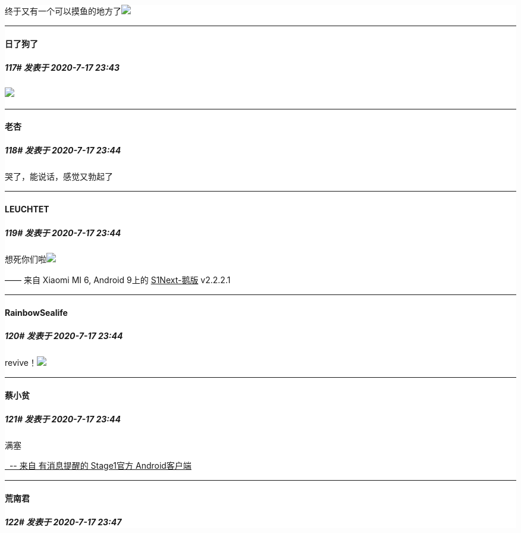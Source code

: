 
终于又有一个可以摸鱼的地方了<img src="https://static.saraba1st.com/image/smiley/face2017/018.png" referrerpolicy="no-referrer">


-----

####  日了狗了  
##### 117#       发表于 2020-7-17 23:43


<img src="https://static.saraba1st.com/image/smiley/face2017/186.png" referrerpolicy="no-referrer">


-----

####  老杏  
##### 118#       发表于 2020-7-17 23:44


哭了，能说话，感觉又勃起了


-----

####  LEUCHTET  
##### 119#       发表于 2020-7-17 23:44


想死你们啦<img src="https://static.saraba1st.com/image/smiley/face2017/051.png" referrerpolicy="no-referrer">

—— 来自 Xiaomi MI 6, Android 9上的 [S1Next-鹅版](https://github.com/ykrank/S1-Next/releases) v2.2.2.1


-----

####  RainbowSealife  
##### 120#       发表于 2020-7-17 23:44


revive！<img src="https://static.saraba1st.com/image/smiley/face2017/067.png" referrerpolicy="no-referrer">


-----

####  蔡小贫  
##### 121#       发表于 2020-7-17 23:44


满塞

[  -- 来自 有消息提醒的 Stage1官方 Android客户端](https://www.coolapk.com/apk/140634)


-----

####  荒南君  
##### 122#       发表于 2020-7-17 23:47
